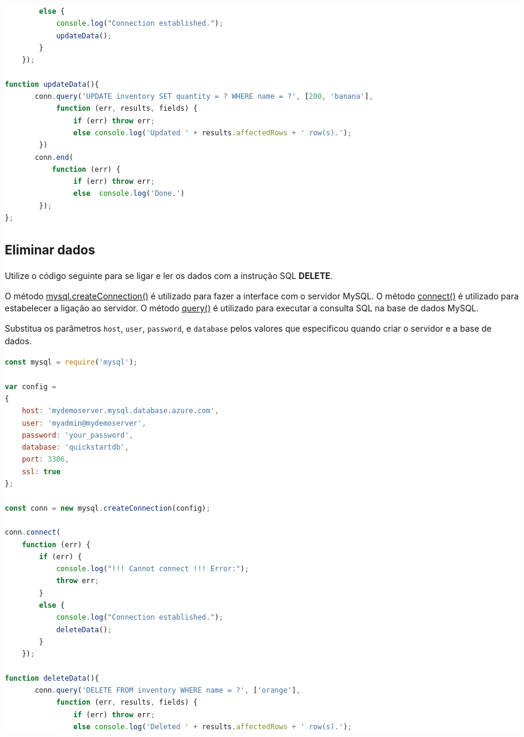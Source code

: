 ```javascript
        else {
            console.log("Connection established.");
            updateData();
        }   
    });

function updateData(){
       conn.query('UPDATE inventory SET quantity = ? WHERE name = ?', [200, 'banana'], 
            function (err, results, fields) {
                if (err) throw err;
                else console.log('Updated ' + results.affectedRows + ' row(s).');
        })
       conn.end(
           function (err) { 
                if (err) throw err;
                else  console.log('Done.') 
        });
};
```

## <a name="delete-data"></a>Eliminar dados
Utilize o código seguinte para se ligar e ler os dados com a instrução SQL **DELETE**. 

O método [mysql.createConnection()](https://github.com/mysqljs/mysql#establishing-connections) é utilizado para fazer a interface com o servidor MySQL. O método [connect()](https://github.com/mysqljs/mysql#establishing-connections) é utilizado para estabelecer a ligação ao servidor. O método [query()](https://github.com/mysqljs/mysql#performing-queries) é utilizado para executar a consulta SQL na base de dados MySQL. 

Substitua os parâmetros `host`, `user`, `password`, e `database` pelos valores que especificou quando criar o servidor e a base de dados.

```javascript
const mysql = require('mysql');

var config =
{
    host: 'mydemoserver.mysql.database.azure.com',
    user: 'myadmin@mydemoserver',
    password: 'your_password',
    database: 'quickstartdb',
    port: 3306,
    ssl: true
};

const conn = new mysql.createConnection(config);

conn.connect(
    function (err) { 
        if (err) { 
            console.log("!!! Cannot connect !!! Error:");
            throw err;
        }
        else {
            console.log("Connection established.");
            deleteData();
        }   
    });

function deleteData(){
       conn.query('DELETE FROM inventory WHERE name = ?', ['orange'], 
            function (err, results, fields) {
                if (err) throw err;
                else console.log('Deleted ' + results.affectedRows + ' row(s).');
```